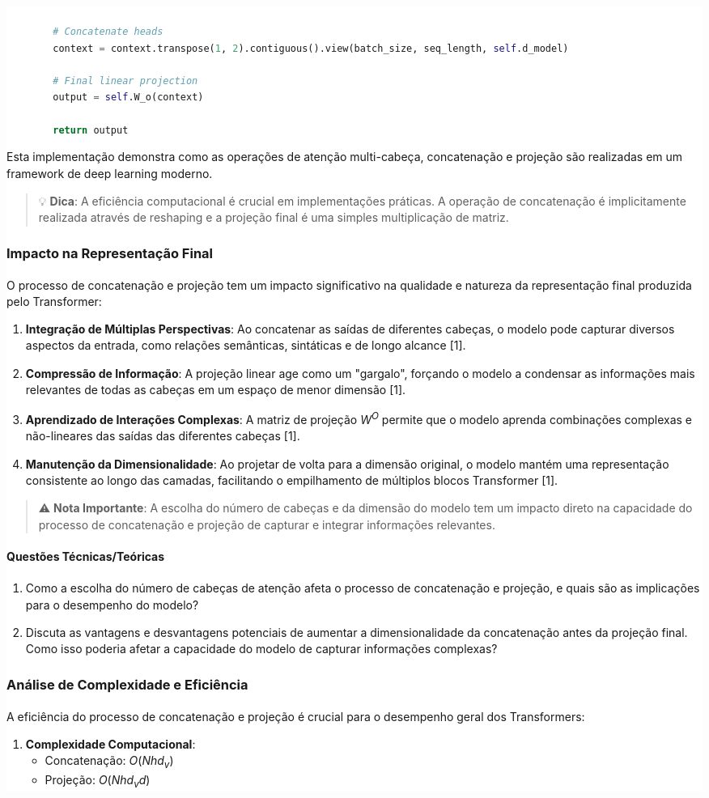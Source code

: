 ```python
        
        # Concatenate heads
        context = context.transpose(1, 2).contiguous().view(batch_size, seq_length, self.d_model)
        
        # Final linear projection
        output = self.W_o(context)
        
        return output
```

Esta implementação demonstra como as operações de atenção multi-cabeça, concatenação e projeção são realizadas em um framework de deep learning moderno.

> 💡 **Dica**: A eficiência computacional é crucial em implementações práticas. A operação de concatenação é implicitamente realizada através de reshaping e a projeção final é uma simples multiplicação de matriz.

### Impacto na Representação Final

O processo de concatenação e projeção tem um impacto significativo na qualidade e natureza da representação final produzida pelo Transformer:

1. **Integração de Múltiplas Perspectivas**: Ao concatenar as saídas de diferentes cabeças, o modelo pode capturar diversos aspectos da entrada, como relações semânticas, sintáticas e de longo alcance [1].

2. **Compressão de Informação**: A projeção linear age como um "gargalo", forçando o modelo a condensar as informações mais relevantes de todas as cabeças em um espaço de menor dimensão [1].

3. **Aprendizado de Interações Complexas**: A matriz de projeção $W^O$ permite que o modelo aprenda combinações complexas e não-lineares das saídas das diferentes cabeças [1].

4. **Manutenção da Dimensionalidade**: Ao projetar de volta para a dimensão original, o modelo mantém uma representação consistente ao longo das camadas, facilitando o empilhamento de múltiplos blocos Transformer [1].

> ⚠️ **Nota Importante**: A escolha do número de cabeças e da dimensão do modelo tem um impacto direto na capacidade do processo de concatenação e projeção de capturar e integrar informações relevantes.

#### Questões Técnicas/Teóricas

1. Como a escolha do número de cabeças de atenção afeta o processo de concatenação e projeção, e quais são as implicações para o desempenho do modelo?

2. Discuta as vantagens e desvantagens potenciais de aumentar a dimensionalidade da concatenação antes da projeção final. Como isso poderia afetar a capacidade do modelo de capturar informações complexas?

### Análise de Complexidade e Eficiência

A eficiência do processo de concatenação e projeção é crucial para o desempenho geral dos Transformers:

1. **Complexidade Computacional**: 
   - Concatenação: $O(Nhd_v)$
   - Projeção: $O(Nhd_vd)$
   